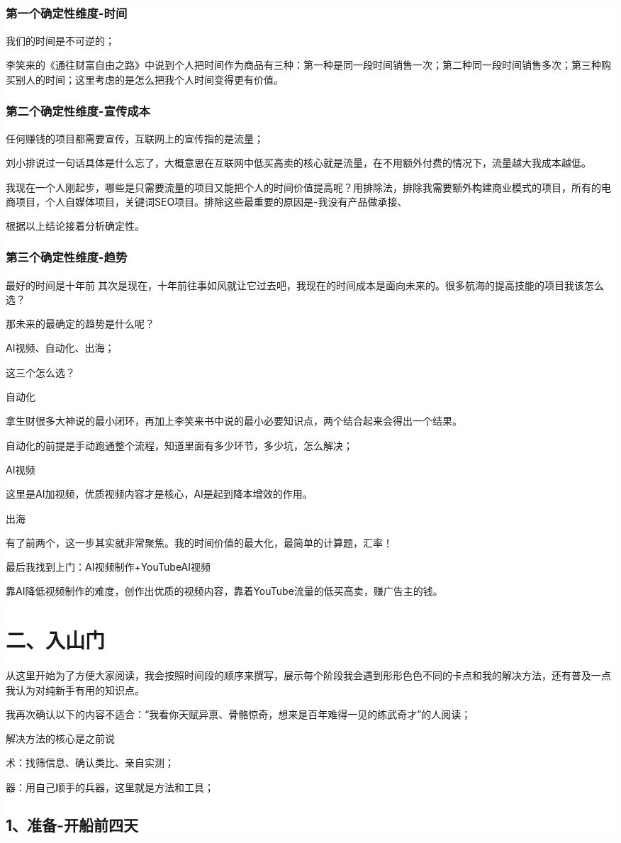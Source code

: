 ### 第一个确定性维度-时间

我们的时间是不可逆的；

李笑来的《通往财富自由之路》中说到个人把时间作为商品有三种：第一种是同一段时间销售一次；第二种同一段时间销售多次；第三种购买别人的时间；这里考虑的是怎么把我个人时间变得更有价值。

### 第二个确定性维度-宣传成本

任何赚钱的项目都需要宣传，互联网上的宣传指的是流量；

刘小排说过一句话具体是什么忘了，大概意思在互联网中低买高卖的核心就是流量，在不用额外付费的情况下，流量越大我成本越低。

我现在一个人刚起步，哪些是只需要流量的项目又能把个人的时间价值提高呢？用排除法，排除我需要额外构建商业模式的项目，所有的电商项目，个人自媒体项目，关键词SEO项目。排除这些最重要的原因是-我没有产品做承接、

根据以上结论接着分析确定性。

### 第三个确定性维度-趋势

最好的时间是十年前 其次是现在，十年前往事如风就让它过去吧，我现在的时间成本是面向未来的。很多航海的提高技能的项目我该怎么选？

那未来的最确定的趋势是什么呢？

AI视频、自动化、出海；

这三个怎么选？

自动化

拿生财很多大神说的最小闭环，再加上李笑来书中说的最小必要知识点，两个结合起来会得出一个结果。

自动化的前提是手动跑通整个流程，知道里面有多少环节，多少坑，怎么解决；

AI视频

这里是AI加视频，优质视频内容才是核心，AI是起到降本增效的作用。

出海

有了前两个，这一步其实就非常聚焦。我的时间价值的最大化，最简单的计算题，汇率！

最后我找到上门：AI视频制作+YouTubeAI视频

靠AI降低视频制作的难度，创作出优质的视频内容，靠着YouTube流量的低买高卖，赚广告主的钱。

# 二、入山门

从这里开始为了方便大家阅读，我会按照时间段的顺序来撰写，展示每个阶段我会遇到形形色色不同的卡点和我的解决方法，还有普及一点我认为对纯新手有用的知识点。

我再次确认以下的内容不适合：“我看你天赋异禀、骨骼惊奇，想来是百年难得一见的练武奇才”的人阅读；

解决方法的核心是之前说

术：找筛信息、确认类比、亲自实测；

器：用自己顺手的兵器，这里就是方法和工具；

## 1、准备-开船前四天
